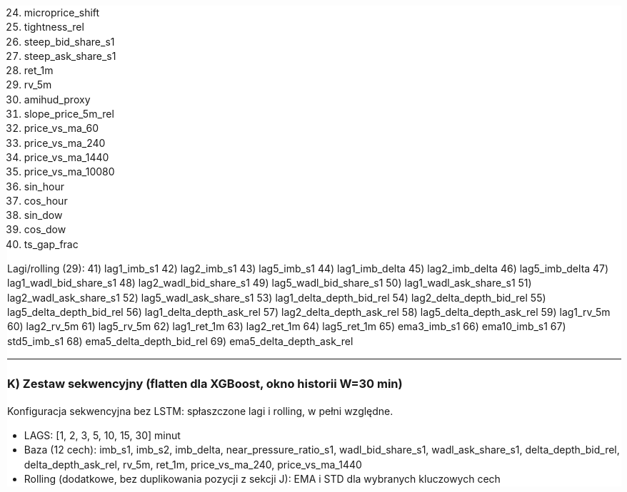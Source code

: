 24) microprice_shift
25) tightness_rel
26) steep_bid_share_s1
27) steep_ask_share_s1
28) ret_1m
29) rv_5m
30) amihud_proxy
31) slope_price_5m_rel
32) price_vs_ma_60
33) price_vs_ma_240
34) price_vs_ma_1440
35) price_vs_ma_10080
36) sin_hour
37) cos_hour
38) sin_dow
39) cos_dow
40) ts_gap_frac

Lagi/rolling (29):
41) lag1_imb_s1
42) lag2_imb_s1
43) lag5_imb_s1
44) lag1_imb_delta
45) lag2_imb_delta
46) lag5_imb_delta
47) lag1_wadl_bid_share_s1
48) lag2_wadl_bid_share_s1
49) lag5_wadl_bid_share_s1
50) lag1_wadl_ask_share_s1
51) lag2_wadl_ask_share_s1
52) lag5_wadl_ask_share_s1
53) lag1_delta_depth_bid_rel
54) lag2_delta_depth_bid_rel
55) lag5_delta_depth_bid_rel
56) lag1_delta_depth_ask_rel
57) lag2_delta_depth_ask_rel
58) lag5_delta_depth_ask_rel
59) lag1_rv_5m
60) lag2_rv_5m
61) lag5_rv_5m
62) lag1_ret_1m
63) lag2_ret_1m
64) lag5_ret_1m
65) ema3_imb_s1
66) ema10_imb_s1
67) std5_imb_s1
68) ema5_delta_depth_bid_rel
69) ema5_delta_depth_ask_rel

---

### K) Zestaw sekwencyjny (flatten dla XGBoost, okno historii W=30 min)
Konfiguracja sekwencyjna bez LSTM: spłaszczone lagi i rolling, w pełni względne.
- LAGS: [1, 2, 3, 5, 10, 15, 30] minut
- Baza (12 cech): imb_s1, imb_s2, imb_delta, near_pressure_ratio_s1, wadl_bid_share_s1, wadl_ask_share_s1, delta_depth_bid_rel, delta_depth_ask_rel, rv_5m, ret_1m, price_vs_ma_240, price_vs_ma_1440
- Rolling (dodatkowe, bez duplikowania pozycji z sekcji J): EMA i STD dla wybranych kluczowych cech
